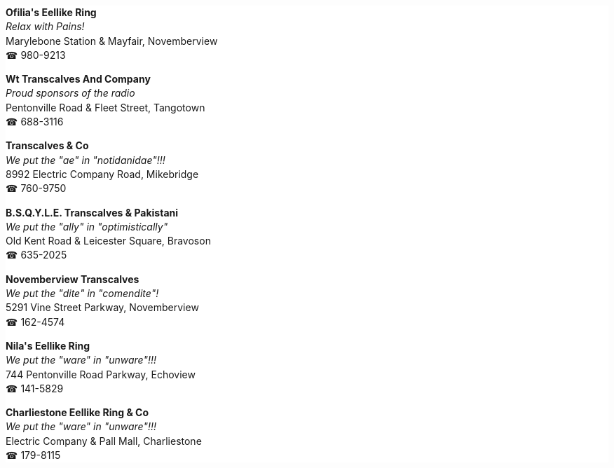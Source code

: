 **Ofilia's Eellike Ring**  
_Relax with Pains!_  
Marylebone Station & Mayfair, Novemberview  
☎ 980-9213

**Wt Transcalves And Company**  
_Proud sponsors of the radio_  
Pentonville Road & Fleet Street, Tangotown  
☎ 688-3116

**Transcalves & Co**  
_We put the "ae" in "notidanidae"!!!_  
8992 Electric Company Road, Mikebridge  
☎ 760-9750

**B.S.Q.Y.L.E. Transcalves & Pakistani**  
_We put the "ally" in "optimistically"_  
Old Kent Road & Leicester Square, Bravoson  
☎ 635-2025

**Novemberview Transcalves**  
_We put the "dite" in "comendite"!_  
5291 Vine Street Parkway, Novemberview  
☎ 162-4574

**Nila's Eellike Ring**  
_We put the "ware" in "unware"!!!_  
744 Pentonville Road Parkway, Echoview  
☎ 141-5829

**Charliestone Eellike Ring & Co**  
_We put the "ware" in "unware"!!!_  
Electric Company & Pall Mall, Charliestone  
☎ 179-8115

